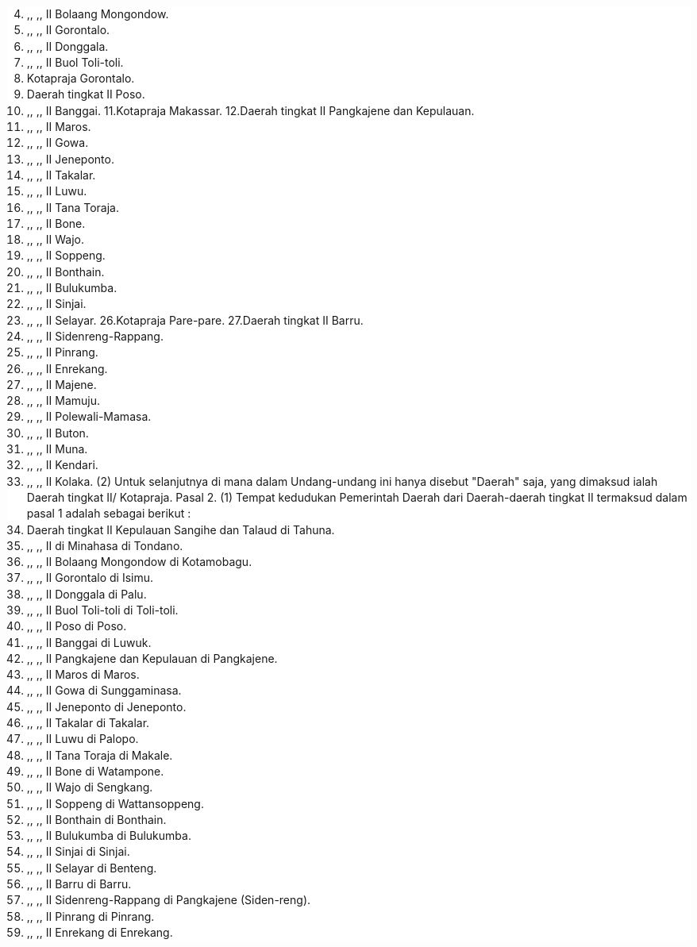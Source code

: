 4. ,, ,, II Bolaang Mongondow.
5. ,, ,, II Gorontalo.
6. ,, ,, II Donggala.
7. ,, ,, II Buol Toli-toli.
8. Kotapraja Gorontalo.
9. Daerah tingkat II Poso.
10. ,, ,, II Banggai.
11.Kotapraja Makassar.
12.Daerah tingkat II Pangkajene dan Kepulauan.
13. ,, ,, II Maros.
14. ,, ,, II Gowa.
15. ,, ,, II Jeneponto.
16. ,, ,, II Takalar.
17. ,, ,, II Luwu.
18. ,, ,, II Tana Toraja.
19. ,, ,, II Bone.
20. ,, ,, II Wajo.
21. ,, ,, II Soppeng.
22. ,, ,, II Bonthain.
23. ,, ,, II Bulukumba.
24. ,, ,, II Sinjai.
25. ,, ,, II Selayar.
26.Kotapraja Pare-pare.
27.Daerah tingkat II Barru.
28. ,, ,, II Sidenreng-Rappang.
29. ,, ,, II Pinrang.
30. ,, ,, II Enrekang.
31. ,, ,, II Majene.
32. ,, ,, II Mamuju.
33. ,, ,, II Polewali-Mamasa.
34. ,, ,, II Buton.
35. ,, ,, II Muna.
36. ,, ,, II Kendari.
37. ,, ,, II Kolaka.
(2) Untuk selanjutnya di mana dalam Undang-undang ini hanya disebut "Daerah" saja, yang dimaksud ialah Daerah tingkat II/ Kotapraja. Pasal 2.
(1) Tempat kedudukan Pemerintah Daerah dari Daerah-daerah tingkat II termaksud dalam pasal 1 adalah sebagai berikut :
1. Daerah tingkat II Kepulauan Sangihe dan Talaud di Tahuna.
2. ,, ,, II di Minahasa di Tondano.
3. ,, ,, II Bolaang Mongondow di Kotamobagu.
4. ,, ,, II Gorontalo di Isimu.
5. ,, ,, II Donggala di Palu.
6. ,, ,, II Buol Toli-toli di Toli-toli.
7. ,, ,, II Poso di Poso.
8. ,, ,, II Banggai di Luwuk.
9. ,, ,, II Pangkajene dan Kepulauan di Pangkajene.
10. ,, ,, II Maros di Maros.
11. ,, ,, II Gowa di Sunggaminasa.
12. ,, ,, II Jeneponto di Jeneponto.
13. ,, ,, II Takalar di Takalar.
14. ,, ,, II Luwu di Palopo.
15. ,, ,, II Tana Toraja di Makale.
16. ,, ,, II Bone di Watampone.
17. ,, ,, II Wajo di Sengkang.
18. ,, ,, II Soppeng di Wattansoppeng.
19. ,, ,, II Bonthain di Bonthain.
20. ,, ,, II Bulukumba di Bulukumba.
21. ,, ,, II Sinjai di Sinjai.
22. ,, ,, II Selayar di Benteng.
23. ,, ,, II Barru di Barru.
24. ,, ,, II Sidenreng-Rappang di Pangkajene (Siden-reng).
25. ,, ,, II Pinrang di Pinrang.
26. ,, ,, II Enrekang di Enrekang.